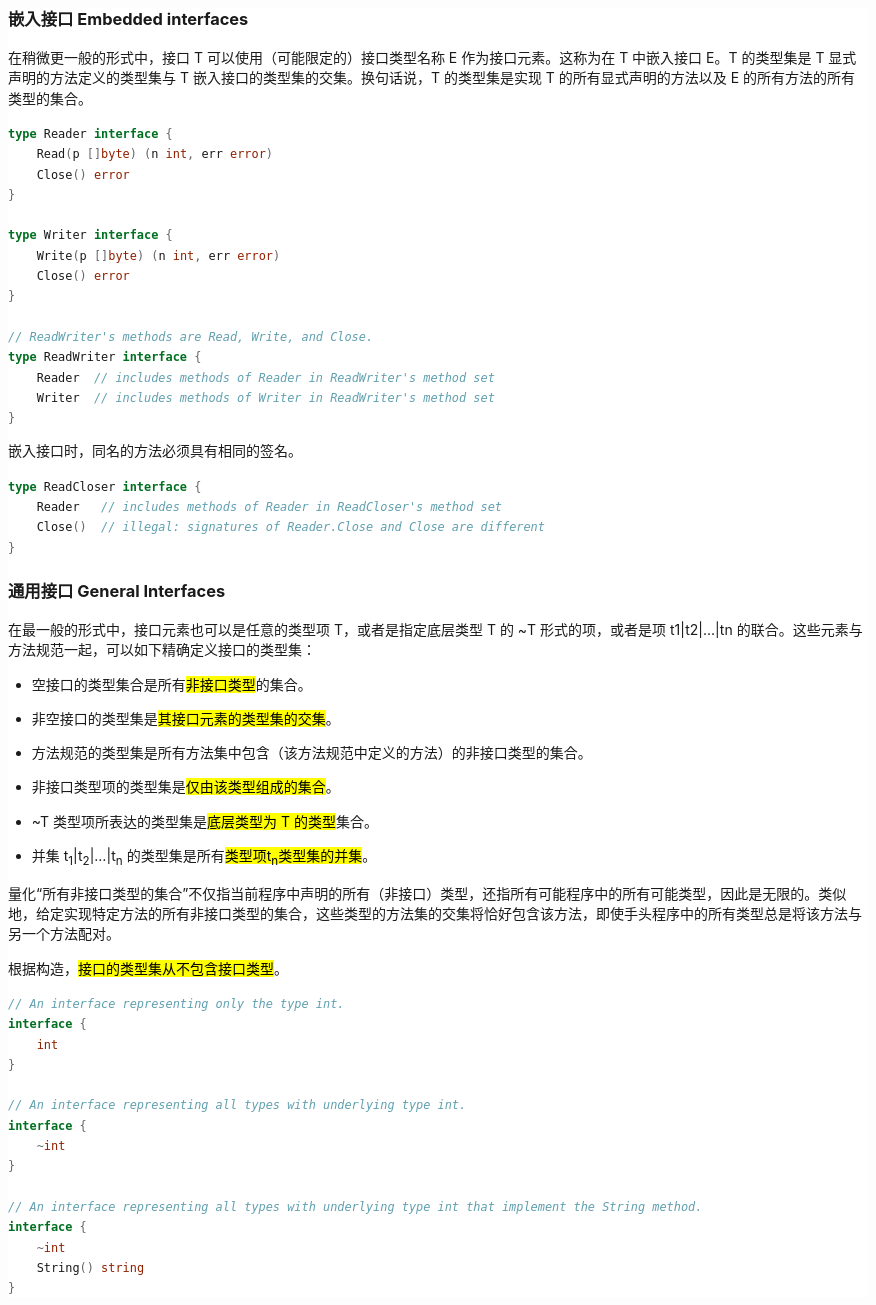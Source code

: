 ### 嵌入接口 Embedded interfaces

在稍微更一般的形式中，接口 T 可以使用（可能限定的）接口类型名称 E 作为接口元素。这称为在 T 中嵌入接口 E。T 的类型集是 T 显式声明的方法定义的类型集与 T 嵌入接口的类型集的交集。换句话说，T 的类型集是实现 T 的所有显式声明的方法以及 E 的所有方法的所有类型的集合。

```go
type Reader interface {
    Read(p []byte) (n int, err error)
    Close() error
}

type Writer interface {
    Write(p []byte) (n int, err error)
    Close() error
}

// ReadWriter's methods are Read, Write, and Close.
type ReadWriter interface {
    Reader  // includes methods of Reader in ReadWriter's method set
    Writer  // includes methods of Writer in ReadWriter's method set
}
```

嵌入接口时，同名的方法必须具有相同的签名。

```go
type ReadCloser interface {
    Reader   // includes methods of Reader in ReadCloser's method set
    Close()  // illegal: signatures of Reader.Close and Close are different
}
```

### 通用接口 General Interfaces

在最一般的形式中，接口元素也可以是任意的类型项 T，或者是指定底层类型 T 的 ~T 形式的项，或者是项 t1|t2|...|tn 的联合。这些元素与方法规范一起，可以如下精确定义接口的类型集：

- 空接口的类型集合是所有<mark>非接口类型</mark>的集合。

- 非空接口的类型集是<mark>其接口元素的类型集的交集</mark>。

- 方法规范的类型集是所有方法集中包含（该方法规范中定义的方法）的非接口类型的集合。

- 非接口类型项的类型集是<mark>仅由该类型组成的集合</mark>。

- ~T 类型项所表达的类型集是<mark>底层类型为 T 的类型</mark>集合。

- 并集 t<sub>1</sub>|t<sub>2</sub>|…|t<sub>n</sub> 的类型集是所有<mark>类型项t<sub>n</sub>类型集的并集</mark>。

量化“所有非接口类型的集合”不仅指当前程序中声明的所有（非接口）类型，还指所有可能程序中的所有可能类型，因此是无限的。类似地，给定实现特定方法的所有非接口类型的集合，这些类型的方法集的交集将恰好包含该方法，即使手头程序中的所有类型总是将该方法与另一个方法配对。

根据构造，<mark>接口的类型集从不包含接口类型</mark>。

```go
// An interface representing only the type int.
interface {
    int
}

// An interface representing all types with underlying type int.
interface {
    ~int
}

// An interface representing all types with underlying type int that implement the String method.
interface {
    ~int
    String() string
}

```